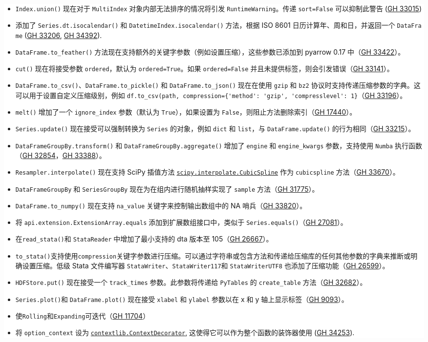 +   `Index.union()` 现在对于 `MultiIndex` 对象内部无法排序的情况将引发 `RuntimeWarning`。传递 `sort=False` 可以抑制此警告 ([GH 33015](https://github.com/pandas-dev/pandas/issues/33015))

+   添加了 `Series.dt.isocalendar()` 和 `DatetimeIndex.isocalendar()` 方法，根据 ISO 8601 日历计算年、周和日，并返回一个 `DataFrame` ([GH 33206](https://github.com/pandas-dev/pandas/issues/33206), [GH 34392](https://github.com/pandas-dev/pandas/issues/34392)).

+   `DataFrame.to_feather()` 方法现在支持额外的关键字参数（例如设置压缩），这些参数已添加到 pyarrow 0.17 中（[GH 33422](https://github.com/pandas-dev/pandas/issues/33422)）。

+   `cut()` 现在将接受参数 `ordered`，默认为 `ordered=True`。如果 `ordered=False` 并且未提供标签，则会引发错误（[GH 33141](https://github.com/pandas-dev/pandas/issues/33141)）。

+   `DataFrame.to_csv()`、`DataFrame.to_pickle()` 和 `DataFrame.to_json()` 现在在使用 `gzip` 和 `bz2` 协议时支持传递压缩参数的字典。这可以用于设置自定义压缩级别，例如 `df.to_csv(path, compression={'method': 'gzip', 'compresslevel': 1}`（[GH 33196](https://github.com/pandas-dev/pandas/issues/33196)）。

+   `melt()` 增加了一个 `ignore_index` 参数（默认为 `True`），如果设置为 `False`，则阻止方法删除索引（[GH 17440](https://github.com/pandas-dev/pandas/issues/17440)）。

+   `Series.update()` 现在接受可以强制转换为 `Series` 的对象，例如 `dict` 和 `list`，与 `DataFrame.update()` 的行为相同（[GH 33215](https://github.com/pandas-dev/pandas/issues/33215)）。

+   `DataFrameGroupBy.transform()` 和 `DataFrameGroupBy.aggregate()` 增加了 `engine` 和 `engine_kwargs` 参数，支持使用 `Numba` 执行函数（[GH 32854](https://github.com/pandas-dev/pandas/issues/32854)，[GH 33388](https://github.com/pandas-dev/pandas/issues/33388)）。

+   `Resampler.interpolate()` 现在支持 SciPy 插值方法 [`scipy.interpolate.CubicSpline`](https://docs.scipy.org/doc/scipy/reference/generated/scipy.interpolate.CubicSpline.html#scipy.interpolate.CubicSpline "(in SciPy v1.13.0)") 作为 `cubicspline` 方法（[GH 33670](https://github.com/pandas-dev/pandas/issues/33670)）。

+   `DataFrameGroupBy` 和 `SeriesGroupBy` 现在为在组内进行随机抽样实现了 `sample` 方法（[GH 31775](https://github.com/pandas-dev/pandas/issues/31775)）。

+   `DataFrame.to_numpy()` 现在支持 `na_value` 关键字来控制输出数组中的 NA 哨兵（[GH 33820](https://github.com/pandas-dev/pandas/issues/33820)）。

+   将 `api.extension.ExtensionArray.equals` 添加到扩展数组接口中，类似于 `Series.equals()`（[GH 27081](https://github.com/pandas-dev/pandas/issues/27081)）。

+   在`read_stata()`和 `StataReader` 中增加了最小支持的 dta 版本至 105（[GH 26667](https://github.com/pandas-dev/pandas/issues/26667)）。

+   `to_stata()`支持使用`compression`关键字参数进行压缩。可以通过字符串或包含方法和传递给压缩库的任何其他参数的字典来推断或明确设置压缩。低级 Stata 文件编写器 `StataWriter`、`StataWriter117`和 `StataWriterUTF8` 也添加了压缩功能（[GH 26599](https://github.com/pandas-dev/pandas/issues/26599)）。

+   `HDFStore.put()` 现在接受一个 `track_times` 参数。此参数将传递给 `PyTables` 的 `create_table` 方法（[GH 32682](https://github.com/pandas-dev/pandas/issues/32682)）。

+   `Series.plot()`和 `DataFrame.plot()` 现在接受 `xlabel` 和 `ylabel` 参数以在 x 和 y 轴上显示标签（[GH 9093](https://github.com/pandas-dev/pandas/issues/9093)）。

+   使`Rolling`和`Expanding`可迭代（[GH 11704](https://github.com/pandas-dev/pandas/issues/11704)）

+   将 `option_context` 设为 [`contextlib.ContextDecorator`](https://docs.python.org/3/library/contextlib.html#contextlib.ContextDecorator "(在 Python v3.12 中)"), 这使得它可以作为整个函数的装饰器使用 ([GH 34253](https://github.com/pandas-dev/pandas/issues/34253)).
